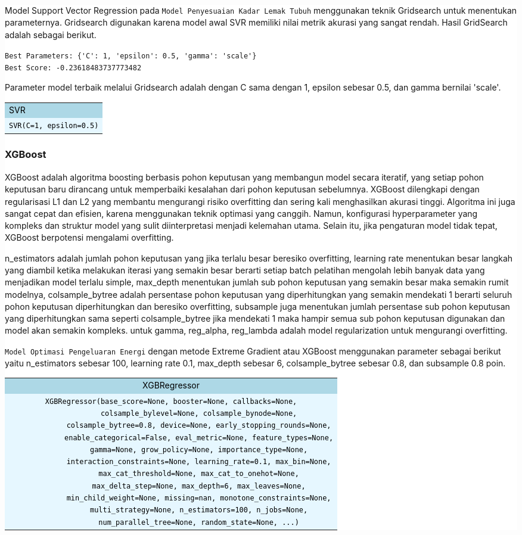 
Model Support Vector Regression pada `Model Penyesuaian Kadar Lemak Tubuh` menggunakan teknik Gridsearch untuk menentukan parameternya. Gridsearch digunakan karena model awal SVR memiliki nilai metrik akurasi yang sangat rendah. Hasil GridSearch adalah sebagai berikut.

    Best Parameters: {'C': 1, 'epsilon': 0.5, 'gamma': 'scale'}
    Best Score: -0.23618483737773482
    
Parameter model terbaik melalui Gridsearch adalah dengan C sama dengan 1, epsilon sebesar 0.5, dan gamma bernilai 'scale'.

<table>
  <tbody>
    <tr>
      <td style="background-color: #add8e6; color: #000;">SVR</td>
    </tr>
    <tr>
      <td style="background-color: #e6f7ff; color: #000;"><code>SVR(C=1, epsilon=0.5)</code></td>
    </tr>
  </tbody>
</table>

### XGBoost
XGBoost adalah algoritma boosting berbasis pohon keputusan yang membangun model secara iteratif, yang setiap pohon keputusan  baru dirancang untuk memperbaiki kesalahan dari pohon keputusan sebelumnya. XGBoost dilengkapi dengan regularisasi L1 dan L2 yang membantu mengurangi risiko overfitting dan sering kali menghasilkan akurasi tinggi. Algoritma ini juga sangat cepat dan efisien, karena menggunakan teknik optimasi yang canggih. Namun, konfigurasi hyperparameter yang kompleks dan struktur model yang sulit diinterpretasi menjadi kelemahan utama. Selain itu, jika pengaturan model tidak tepat, XGBoost berpotensi mengalami overfitting. 

n_estimators adalah jumlah pohon keputusan yang jika terlalu besar beresiko overfitting, learning rate menentukan besar langkah yang diambil ketika melakukan iterasi yang semakin besar berarti setiap batch pelatihan mengolah lebih banyak data yang menjadikan model terlalu simple, max_depth menentukan jumlah sub pohon keputusan yang semakin besar maka semakin rumit modelnya, colsample_bytree adalah persentase pohon keputusan yang diperhitungkan yang semakin mendekati 1 berarti seluruh pohon keputusan diperhitungkan dan beresiko overfitting, subsample juga menentukan jumlah persentase sub pohon keputusan yang diperhitungkan sama seperti colsample_bytree jika mendekati 1 maka hampir semua sub pohon keputusan digunakan dan model akan semakin kompleks. untuk gamma, reg_alpha, reg_lambda adalah model regularization untuk mengurangi overfitting.

`Model Optimasi Pengeluaran Energi` dengan metode Extreme Gradient atau XGBoost menggunakan parameter sebagai berikut yaitu n_estimators sebesar 100, learning rate 0.1, max_depth sebesar 6, colsample_bytree sebesar 0.8, dan subsample 0.8 poin.  

<table style="width: 100%; text-align: center;">
  <tbody>
    <tr>
      <td style="background-color: #add8e6; color: #000;">XGBRegressor</td>
    </tr>
    <tr>
      <td style="background-color: #e6f7ff; color: #000;"><code>XGBRegressor(base_score=None, booster=None, callbacks=None,
             colsample_bylevel=None, colsample_bynode=None,
             colsample_bytree=0.8, device=None, early_stopping_rounds=None,
             enable_categorical=False, eval_metric=None, feature_types=None,
             gamma=None, grow_policy=None, importance_type=None,
             interaction_constraints=None, learning_rate=0.1, max_bin=None,
             max_cat_threshold=None, max_cat_to_onehot=None,
             max_delta_step=None, max_depth=6, max_leaves=None,
             min_child_weight=None, missing=nan, monotone_constraints=None,
             multi_strategy=None, n_estimators=100, n_jobs=None,
             num_parallel_tree=None, random_state=None, ...)</code></td>
    </tr>
  </tbody>
</table>
